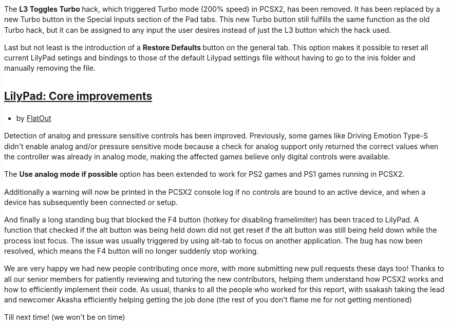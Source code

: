 The <span style="font-weight: bold;"> L3 Toggles Turbo </span> hack,
which triggered Turbo mode (200% speed) in PCSX2, has been removed. It
has been replaced by a new Turbo button in the Special Inputs section of
the Pad tabs. This new Turbo button still fulfills the same function as
the old Turbo hack, but it can be assigned to any input the user desires
instead of just the L3 button which the hack used.

Last but not least is the introduction of a <span
style="font-weight: bold;"> Restore Defaults </span> button on the
general tab. This option makes it possible to reset all current LilyPad
setings and bindings to those of the default Lilypad settings file
without having to go to the inis folder and manually removing the
file.

## [LilyPad: Core improvements](https://github.com/PCSX2/pcsx2/pull/1831)
- by [FlatOut](https://github.com/FlatOutPS2)

Detection of analog and pressure sensitive controls has been improved.
Previously, some games like Driving Emotion Type-S didn't enable analog
and/or pressure sensitive mode because a check for analog support only
returned the correct values when the controller was already in analog
mode, making the affected games believe only digital controls were
available.

The <span style="font-weight: bold;"> Use analog mode if possible
</span> option has been extended to work for PS2 games and PS1 games
running in PCSX2.

Additionally a warning will now be printed in the PCSX2 console log if
no controls are bound to an active device, and when a device has
subsequently been connected or setup.

And finally a long standing bug that blocked the F4 button (hotkey for
disabling framelimiter) has been traced to LilyPad. A function that
checked if the alt button was being held down did not get reset if the
alt button was still being held down while the process lost focus. The
issue was usually triggered by using alt-tab to focus on another
application. The bug has now been resolved, which means the F4 button
will no longer suddenly stop working.

We are very happy we had new people contributing once more, with more
submitting new pull requests these days too! Thanks to all our senior
members for patiently reviewing and tutoring the new contributors,
helping them understand how PCSX2 works and how to efficiently implement
their code. As usual, thanks to all the people who worked for this
report, with ssakash taking the lead and newcomer Akasha efficiently
helping getting the job done (the rest of you don't flame me for not
getting mentioned)

Till next time! (we won't be on time)
